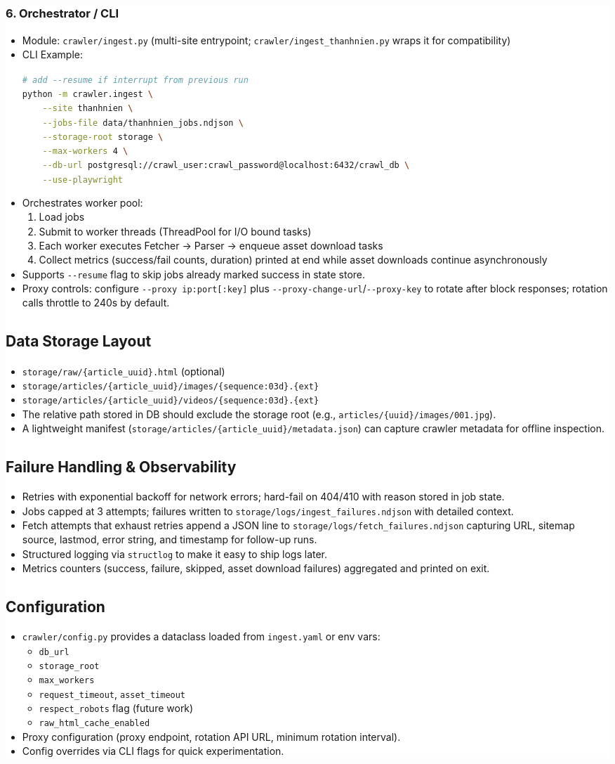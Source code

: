 ### 6. Orchestrator / CLI
- Module: `crawler/ingest.py` (multi-site entrypoint; `crawler/ingest_thanhnien.py` wraps it for compatibility)
- CLI Example:
  ```bash
  # add --resume if interrupt from previous run
  python -m crawler.ingest \
      --site thanhnien \
      --jobs-file data/thanhnien_jobs.ndjson \
      --storage-root storage \
      --max-workers 4 \
      --db-url postgresql://crawl_user:crawl_password@localhost:6432/crawl_db \
      --use-playwright
  ```
- Orchestrates worker pool:
  1. Load jobs
  2. Submit to worker threads (ThreadPool for I/O bound tasks)
  3. Each worker executes Fetcher → Parser → enqueue asset download tasks
  4. Collect metrics (success/fail counts, duration) printed at end while asset downloads continue asynchronously
- Supports `--resume` flag to skip jobs already marked success in state store.
- Proxy controls: configure `--proxy ip:port[:key]` plus `--proxy-change-url`/`--proxy-key` to rotate after block responses; rotation calls throttle to 240s by default.

## Data Storage Layout
- `storage/raw/{article_uuid}.html` (optional)
- `storage/articles/{article_uuid}/images/{sequence:03d}.{ext}`
- `storage/articles/{article_uuid}/videos/{sequence:03d}.{ext}`
- The relative path stored in DB should exclude the storage root (e.g., `articles/{uuid}/images/001.jpg`).
- A lightweight manifest (`storage/articles/{article_uuid}/metadata.json`) can capture crawler metadata for offline inspection.

## Failure Handling & Observability
- Retries with exponential backoff for network errors; hard-fail on 404/410 with reason stored in job state.
- Jobs capped at 3 attempts; failures written to `storage/logs/ingest_failures.ndjson` with detailed context.
- Fetch attempts that exhaust retries append a JSON line to `storage/logs/fetch_failures.ndjson` capturing URL, sitemap source, lastmod, error string, and timestamp for follow-up runs.
- Structured logging via `structlog` to make it easy to ship logs later.
- Metrics counters (success, failure, skipped, asset download failures) aggregated and printed on exit.

## Configuration
- `crawler/config.py` provides a dataclass loaded from `ingest.yaml` or env vars:
  - `db_url`
  - `storage_root`
  - `max_workers`
  - `request_timeout`, `asset_timeout`
  - `respect_robots` flag (future work)
  - `raw_html_cache_enabled`
- Proxy configuration (proxy endpoint, rotation API URL, minimum rotation interval).
- Config overrides via CLI flags for quick experimentation.
